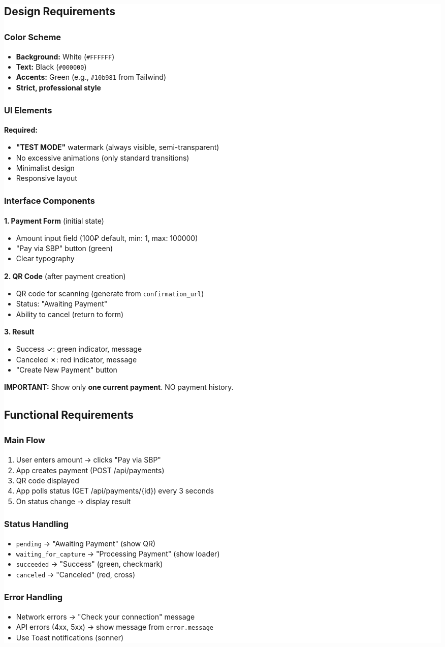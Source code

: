 ## Design Requirements

### Color Scheme
- **Background:** White (`#FFFFFF`)
- **Text:** Black (`#000000`)
- **Accents:** Green (e.g., `#10b981` from Tailwind)
- **Strict, professional style**

### UI Elements

**Required:**
- **"TEST MODE"** watermark (always visible, semi-transparent)
- No excessive animations (only standard transitions)
- Minimalist design
- Responsive layout

### Interface Components

**1. Payment Form** (initial state)
- Amount input field (100₽ default, min: 1, max: 100000)
- "Pay via SBP" button (green)
- Clear typography

**2. QR Code** (after payment creation)
- QR code for scanning (generate from `confirmation_url`)
- Status: "Awaiting Payment"
- Ability to cancel (return to form)

**3. Result**
- Success ✓: green indicator, message
- Canceled ✗: red indicator, message
- "Create New Payment" button

**IMPORTANT:** Show only **one current payment**. NO payment history.

## Functional Requirements

### Main Flow
1. User enters amount → clicks "Pay via SBP"
2. App creates payment (POST /api/payments)
3. QR code displayed
4. App polls status (GET /api/payments/{id}) every 3 seconds
5. On status change → display result

### Status Handling
- `pending` → "Awaiting Payment" (show QR)
- `waiting_for_capture` → "Processing Payment" (show loader)
- `succeeded` → "Success" (green, checkmark)
- `canceled` → "Canceled" (red, cross)

### Error Handling
- Network errors → "Check your connection" message
- API errors (4xx, 5xx) → show message from `error.message`
- Use Toast notifications (sonner)
